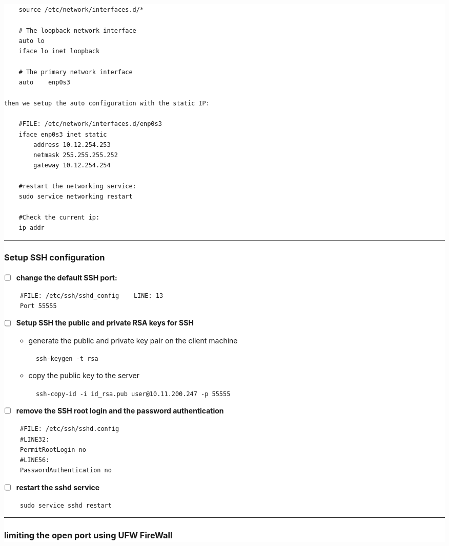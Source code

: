         source /etc/network/interfaces.d/*

        # The loopback network interface
        auto lo
        iface lo inet loopback

        # The primary network interface
        auto	enp0s3

    then we setup the auto configuration with the static IP:

        #FILE: /etc/network/interfaces.d/enp0s3
        iface enp0s3 inet static
        	address 10.12.254.253
        	netmask 255.255.255.252
        	gateway 10.12.254.254

        #restart the networking service:
        sudo service networking restart

        #Check the current ip:
        ip addr

---

### Setup SSH configuration

- [ ]  **change the default SSH port:**

        #FILE: /etc/ssh/sshd_config    LINE: 13
        Port 55555

- [ ]  **Setup SSH the public and private RSA keys for SSH**
    - generate the public and private key pair on the client machine

            ssh-keygen -t rsa

    - copy the public key to the server

            ssh-copy-id -i id_rsa.pub user@10.11.200.247 -p 55555

- [ ]  **remove the SSH root login and the password authentication**

        #FILE: /etc/ssh/sshd.config
        #LINE32:
        PermitRootLogin no
        #LINE56:
        PasswordAuthentication no

- [ ]  **restart the sshd service**

        sudo service sshd restart

---

### limiting the open port using UFW FireWall
